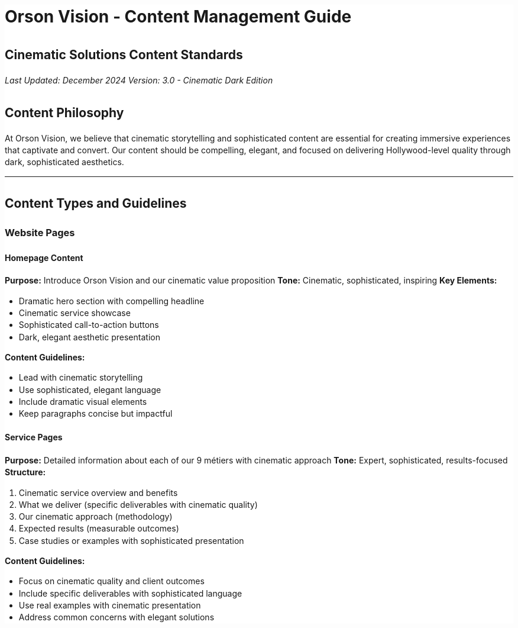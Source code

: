 # Orson Vision - Content Management Guide

## Cinematic Solutions Content Standards

_Last Updated: December 2024_
_Version: 3.0 - Cinematic Dark Edition_

## Content Philosophy

At Orson Vision, we believe that cinematic storytelling and sophisticated content are essential for creating immersive experiences that captivate and convert. Our content should be compelling, elegant, and focused on delivering Hollywood-level quality through dark, sophisticated aesthetics.

---

## Content Types and Guidelines

### Website Pages

#### Homepage Content

**Purpose:** Introduce Orson Vision and our cinematic value proposition
**Tone:** Cinematic, sophisticated, inspiring
**Key Elements:**

- Dramatic hero section with compelling headline
- Cinematic service showcase
- Sophisticated call-to-action buttons
- Dark, elegant aesthetic presentation

**Content Guidelines:**

- Lead with cinematic storytelling
- Use sophisticated, elegant language
- Include dramatic visual elements
- Keep paragraphs concise but impactful

#### Service Pages

**Purpose:** Detailed information about each of our 9 métiers with cinematic approach
**Tone:** Expert, sophisticated, results-focused
**Structure:**

1. Cinematic service overview and benefits
2. What we deliver (specific deliverables with cinematic quality)
3. Our cinematic approach (methodology)
4. Expected results (measurable outcomes)
5. Case studies or examples with sophisticated presentation

**Content Guidelines:**

- Focus on cinematic quality and client outcomes
- Include specific deliverables with sophisticated language
- Use real examples with cinematic presentation
- Address common concerns with elegant solutions
